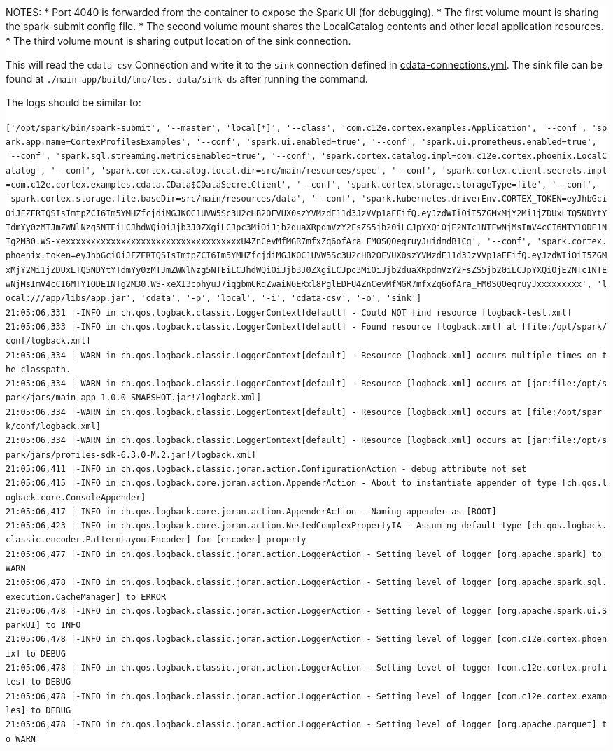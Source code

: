   NOTES:
    * Port 4040 is forwarded from the container to expose the Spark UI (for debugging).
    * The first volume mount is sharing the [spark-submit config file](./src/main/resources/conf/spark-conf.json).
    * The second volume mount shares the LocalCatalog contents and other local application resources.
    * The third volume mount is sharing output location of the sink connection.

  This will read the `cdata-csv` Connection and write it to the `sink` connection defined
  in [cdata-connections.yml](../main-app/src/main/resources/spec/cdata-connections.yml). The sink file can be found
  at `./main-app/build/tmp/test-data/sink-ds` after running the command.


The logs should be similar to:
```
['/opt/spark/bin/spark-submit', '--master', 'local[*]', '--class', 'com.c12e.cortex.examples.Application', '--conf', 'spark.app.name=CortexProfilesExamples', '--conf', 'spark.ui.enabled=true', '--conf', 'spark.ui.prometheus.enabled=true', '--conf', 'spark.sql.streaming.metricsEnabled=true', '--conf', 'spark.cortex.catalog.impl=com.c12e.cortex.phoenix.LocalCatalog', '--conf', 'spark.cortex.catalog.local.dir=src/main/resources/spec', '--conf', 'spark.cortex.client.secrets.impl=com.c12e.cortex.examples.cdata.CData$CDataSecretClient', '--conf', 'spark.cortex.storage.storageType=file', '--conf', 'spark.cortex.storage.file.baseDir=src/main/resources/data', '--conf', 'spark.kubernetes.driverEnv.CORTEX_TOKEN=eyJhbGciOiJFZERTQSIsImtpZCI6Im5YMHZfcjdiMGJKOC1UVW5Sc3U2cHB2OFVUX0szYVMzdE11d3JzVVp1aEEifQ.eyJzdWIiOiI5ZGMxMjY2Mi1jZDUxLTQ5NDYtYTdmYy0zMTJmZWNlNzg5NTEiLCJhdWQiOiJjb3J0ZXgiLCJpc3MiOiJjb2duaXRpdmVzY2FsZS5jb20iLCJpYXQiOjE2NTc1NTEwNjMsImV4cCI6MTY1ODE1NTg2M30.WS-xexxxxxxxxxxxxxxxxxxxxxxxxxxxxxxxxxxxU4ZnCevMfMGR7mfxZq6ofAra_FM0SQOeqruyJuidmdB1Cg', '--conf', 'spark.cortex.phoenix.token=eyJhbGciOiJFZERTQSIsImtpZCI6Im5YMHZfcjdiMGJKOC1UVW5Sc3U2cHB2OFVUX0szYVMzdE11d3JzVVp1aEEifQ.eyJzdWIiOiI5ZGMxMjY2Mi1jZDUxLTQ5NDYtYTdmYy0zMTJmZWNlNzg5NTEiLCJhdWQiOiJjb3J0ZXgiLCJpc3MiOiJjb2duaXRpdmVzY2FsZS5jb20iLCJpYXQiOjE2NTc1NTEwNjMsImV4cCI6MTY1ODE1NTg2M30.WS-xeXI3cphyuJ7iqgbmCRqZwaiN6ERxl8PglEDFU4ZnCevMfMGR7mfxZq6ofAra_FM0SQOeqruyJxxxxxxxxx', 'local:///app/libs/app.jar', 'cdata', '-p', 'local', '-i', 'cdata-csv', '-o', 'sink']
21:05:06,331 |-INFO in ch.qos.logback.classic.LoggerContext[default] - Could NOT find resource [logback-test.xml]
21:05:06,333 |-INFO in ch.qos.logback.classic.LoggerContext[default] - Found resource [logback.xml] at [file:/opt/spark/conf/logback.xml]
21:05:06,334 |-WARN in ch.qos.logback.classic.LoggerContext[default] - Resource [logback.xml] occurs multiple times on the classpath.
21:05:06,334 |-WARN in ch.qos.logback.classic.LoggerContext[default] - Resource [logback.xml] occurs at [jar:file:/opt/spark/jars/main-app-1.0.0-SNAPSHOT.jar!/logback.xml]
21:05:06,334 |-WARN in ch.qos.logback.classic.LoggerContext[default] - Resource [logback.xml] occurs at [file:/opt/spark/conf/logback.xml]
21:05:06,334 |-WARN in ch.qos.logback.classic.LoggerContext[default] - Resource [logback.xml] occurs at [jar:file:/opt/spark/jars/profiles-sdk-6.3.0-M.2.jar!/logback.xml]
21:05:06,411 |-INFO in ch.qos.logback.classic.joran.action.ConfigurationAction - debug attribute not set
21:05:06,415 |-INFO in ch.qos.logback.core.joran.action.AppenderAction - About to instantiate appender of type [ch.qos.logback.core.ConsoleAppender]
21:05:06,417 |-INFO in ch.qos.logback.core.joran.action.AppenderAction - Naming appender as [ROOT]
21:05:06,423 |-INFO in ch.qos.logback.core.joran.action.NestedComplexPropertyIA - Assuming default type [ch.qos.logback.classic.encoder.PatternLayoutEncoder] for [encoder] property
21:05:06,477 |-INFO in ch.qos.logback.classic.joran.action.LoggerAction - Setting level of logger [org.apache.spark] to WARN
21:05:06,478 |-INFO in ch.qos.logback.classic.joran.action.LoggerAction - Setting level of logger [org.apache.spark.sql.execution.CacheManager] to ERROR
21:05:06,478 |-INFO in ch.qos.logback.classic.joran.action.LoggerAction - Setting level of logger [org.apache.spark.ui.SparkUI] to INFO
21:05:06,478 |-INFO in ch.qos.logback.classic.joran.action.LoggerAction - Setting level of logger [com.c12e.cortex.phoenix] to DEBUG
21:05:06,478 |-INFO in ch.qos.logback.classic.joran.action.LoggerAction - Setting level of logger [com.c12e.cortex.profiles] to DEBUG
21:05:06,478 |-INFO in ch.qos.logback.classic.joran.action.LoggerAction - Setting level of logger [com.c12e.cortex.examples] to DEBUG
21:05:06,478 |-INFO in ch.qos.logback.classic.joran.action.LoggerAction - Setting level of logger [org.apache.parquet] to WARN
```
